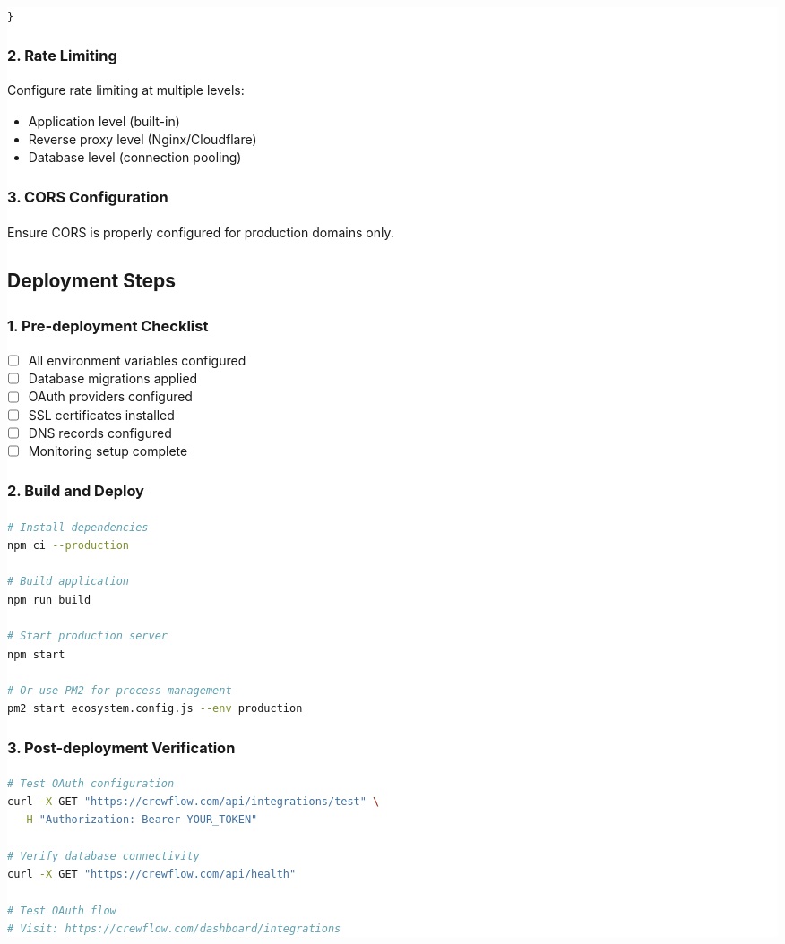 ```nginx
}
```

### 2. Rate Limiting

Configure rate limiting at multiple levels:

- Application level (built-in)
- Reverse proxy level (Nginx/Cloudflare)
- Database level (connection pooling)

### 3. CORS Configuration

Ensure CORS is properly configured for production domains only.

## Deployment Steps

### 1. Pre-deployment Checklist

- [ ] All environment variables configured
- [ ] Database migrations applied
- [ ] OAuth providers configured
- [ ] SSL certificates installed
- [ ] DNS records configured
- [ ] Monitoring setup complete

### 2. Build and Deploy

```bash
# Install dependencies
npm ci --production

# Build application
npm run build

# Start production server
npm start

# Or use PM2 for process management
pm2 start ecosystem.config.js --env production
```

### 3. Post-deployment Verification

```bash
# Test OAuth configuration
curl -X GET "https://crewflow.com/api/integrations/test" \
  -H "Authorization: Bearer YOUR_TOKEN"

# Verify database connectivity
curl -X GET "https://crewflow.com/api/health"

# Test OAuth flow
# Visit: https://crewflow.com/dashboard/integrations
```

